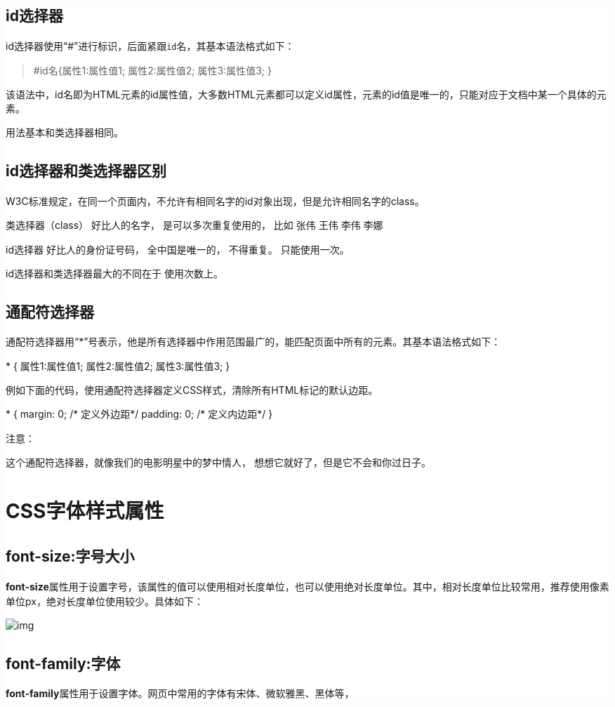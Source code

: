 ## **id选择器**

id选择器使用“#”进行标识，后面紧跟`id`名，其基本语法格式如下：

> #id名{属性1:属性值1; 属性2:属性值2; 属性3:属性值3; }

该语法中，id名即为HTML元素的id属性值，大多数HTML元素都可以定义id属性，元素的id值是唯一的，只能对应于文档中某一个具体的元素。

用法基本和类选择器相同。

## **id选择器和类选择器区别**

W3C标准规定，在同一个页面内，不允许有相同名字的id对象出现，但是允许相同名字的class。

类选择器（class） 好比人的名字， 是可以多次重复使用的， 比如 张伟 王伟 李伟 李娜

id选择器 好比人的身份证号码， 全中国是唯一的， 不得重复。 只能使用一次。

id选择器和类选择器最大的不同在于 使用次数上。

## **通配符选择器**

通配符选择器用“*”号表示，他是所有选择器中作用范围最广的，能匹配页面中所有的元素。其基本语法格式如下：

 

 

 

\* { 属性1:属性值1; 属性2:属性值2; 属性3:属性值3; }

例如下面的代码，使用通配符选择器定义CSS样式，清除所有HTML标记的默认边距。

\* {
 margin: 0;           /* 定义外边距*/
 padding: 0;          /* 定义内边距*/
}

注意：

这个通配符选择器，就像我们的电影明星中的梦中情人， 想想它就好了，但是它不会和你过日子。

# **CSS字体样式属性**

## **font-size:字号大小**

**font-size**属性用于设置字号，该属性的值可以使用相对长度单位，也可以使用绝对长度单位。其中，相对长度单位比较常用，推荐使用像素单位px，绝对长度单位使用较少。具体如下：

![img](https://img2018.cnblogs.com/blog/1575644/201812/1575644-20181230172615864-1522475812.png)

## **font-family:字体**

**font-family**属性用于设置字体。网页中常用的字体有宋体、微软雅黑、黑体等，

 
